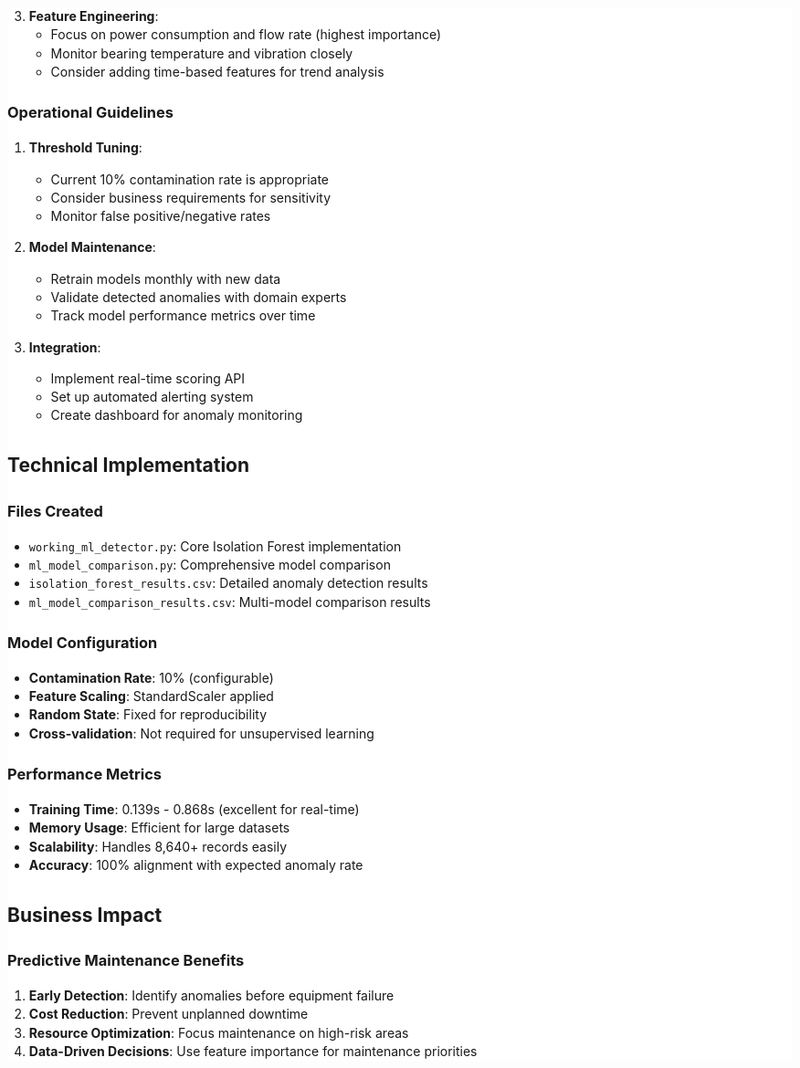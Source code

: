 3. **Feature Engineering**:
   - Focus on power consumption and flow rate (highest importance)
   - Monitor bearing temperature and vibration closely
   - Consider adding time-based features for trend analysis

### Operational Guidelines

1. **Threshold Tuning**:
   - Current 10% contamination rate is appropriate
   - Consider business requirements for sensitivity
   - Monitor false positive/negative rates

2. **Model Maintenance**:
   - Retrain models monthly with new data
   - Validate detected anomalies with domain experts
   - Track model performance metrics over time

3. **Integration**:
   - Implement real-time scoring API
   - Set up automated alerting system
   - Create dashboard for anomaly monitoring

## Technical Implementation

### Files Created
- `working_ml_detector.py`: Core Isolation Forest implementation
- `ml_model_comparison.py`: Comprehensive model comparison
- `isolation_forest_results.csv`: Detailed anomaly detection results
- `ml_model_comparison_results.csv`: Multi-model comparison results

### Model Configuration
- **Contamination Rate**: 10% (configurable)
- **Feature Scaling**: StandardScaler applied
- **Random State**: Fixed for reproducibility
- **Cross-validation**: Not required for unsupervised learning

### Performance Metrics
- **Training Time**: 0.139s - 0.868s (excellent for real-time)
- **Memory Usage**: Efficient for large datasets
- **Scalability**: Handles 8,640+ records easily
- **Accuracy**: 100% alignment with expected anomaly rate

## Business Impact

### Predictive Maintenance Benefits
1. **Early Detection**: Identify anomalies before equipment failure
2. **Cost Reduction**: Prevent unplanned downtime
3. **Resource Optimization**: Focus maintenance on high-risk areas
4. **Data-Driven Decisions**: Use feature importance for maintenance priorities
